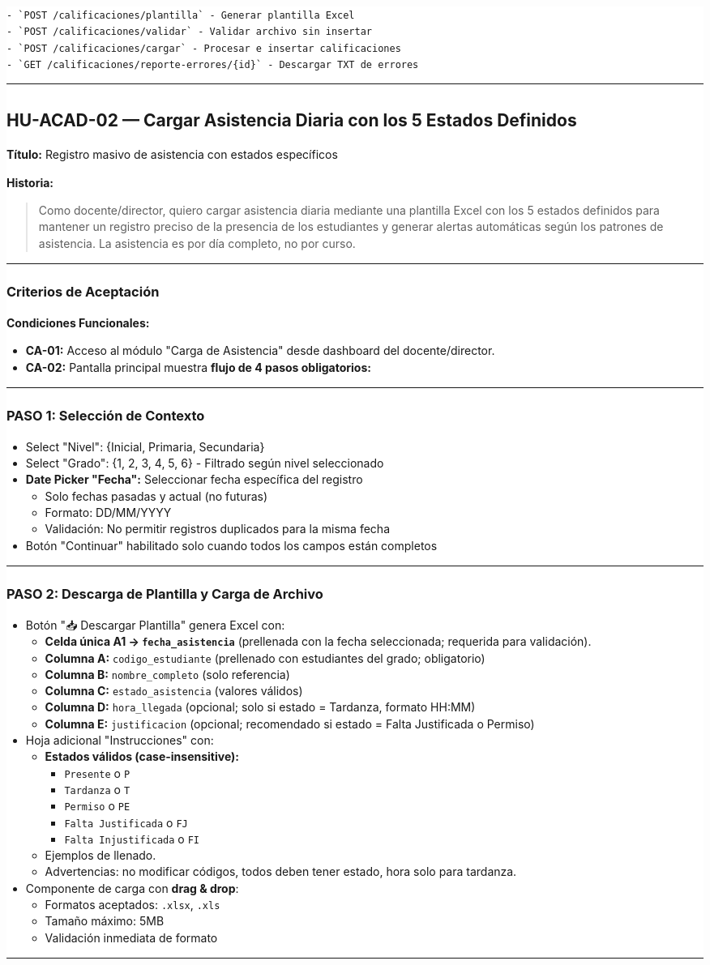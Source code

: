     - `POST /calificaciones/plantilla` - Generar plantilla Excel
    - `POST /calificaciones/validar` - Validar archivo sin insertar
    - `POST /calificaciones/cargar` - Procesar e insertar calificaciones
    - `GET /calificaciones/reporte-errores/{id}` - Descargar TXT de errores

---

## **HU-ACAD-02 — Cargar Asistencia Diaria con los 5 Estados Definidos**

**Título:** Registro masivo de asistencia con estados específicos

**Historia:**

> Como docente/director, quiero cargar asistencia diaria mediante una plantilla Excel con los 5 estados definidos para mantener un registro preciso de la presencia de los estudiantes y generar alertas automáticas según los patrones de asistencia. La asistencia es por día completo, no por curso.
> 

---

### **Criterios de Aceptación**

**Condiciones Funcionales:**

- **CA-01:** Acceso al módulo "Carga de Asistencia" desde dashboard del docente/director.
- **CA-02:** Pantalla principal muestra **flujo de 4 pasos obligatorios:**

---

### **PASO 1: Selección de Contexto**

- Select "Nivel": {Inicial, Primaria, Secundaria}
- Select "Grado": {1, 2, 3, 4, 5, 6} - Filtrado según nivel seleccionado
- **Date Picker "Fecha":** Seleccionar fecha específica del registro
    - Solo fechas pasadas y actual (no futuras)
    - Formato: DD/MM/YYYY
    - Validación: No permitir registros duplicados para la misma fecha
- Botón "Continuar" habilitado solo cuando todos los campos están completos

---

### **PASO 2: Descarga de Plantilla y Carga de Archivo**

- Botón "📥 Descargar Plantilla" genera Excel con:
    - **Celda única A1 → `fecha_asistencia`** (prellenada con la fecha seleccionada; requerida para validación).
    - **Columna A:** `codigo_estudiante` (prellenado con estudiantes del grado; obligatorio)
    - **Columna B:** `nombre_completo` (solo referencia)
    - **Columna C:** `estado_asistencia` (valores válidos)
    - **Columna D:** `hora_llegada` (opcional; solo si estado = Tardanza, formato HH:MM)
    - **Columna E:** `justificacion` (opcional; recomendado si estado = Falta Justificada o Permiso)
- Hoja adicional "Instrucciones" con:
    - **Estados válidos (case-insensitive):**
        - `Presente` o `P`
        - `Tardanza` o `T`
        - `Permiso` o `PE`
        - `Falta Justificada` o `FJ`
        - `Falta Injustificada` o `FI`
    - Ejemplos de llenado.
    - Advertencias: no modificar códigos, todos deben tener estado, hora solo para tardanza.
- Componente de carga con **drag & drop**:
    - Formatos aceptados: `.xlsx`, `.xls`
    - Tamaño máximo: 5MB
    - Validación inmediata de formato

---